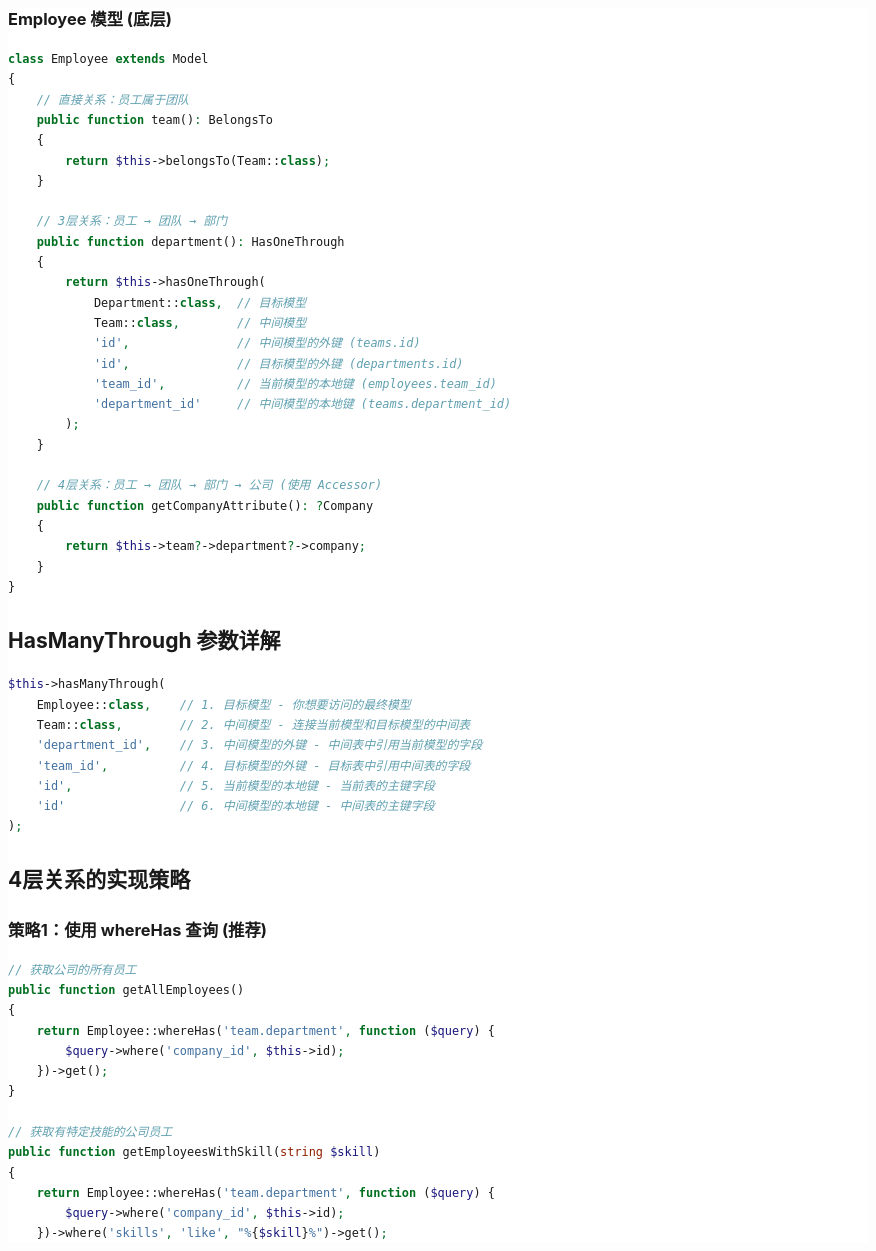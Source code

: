 ### Employee 模型 (底层)

```php
class Employee extends Model
{
    // 直接关系：员工属于团队
    public function team(): BelongsTo
    {
        return $this->belongsTo(Team::class);
    }

    // 3层关系：员工 → 团队 → 部门
    public function department(): HasOneThrough
    {
        return $this->hasOneThrough(
            Department::class,  // 目标模型
            Team::class,        // 中间模型
            'id',               // 中间模型的外键 (teams.id)
            'id',               // 目标模型的外键 (departments.id)
            'team_id',          // 当前模型的本地键 (employees.team_id)
            'department_id'     // 中间模型的本地键 (teams.department_id)
        );
    }

    // 4层关系：员工 → 团队 → 部门 → 公司 (使用 Accessor)
    public function getCompanyAttribute(): ?Company
    {
        return $this->team?->department?->company;
    }
}
```

## HasManyThrough 参数详解

```php
$this->hasManyThrough(
    Employee::class,    // 1. 目标模型 - 你想要访问的最终模型
    Team::class,        // 2. 中间模型 - 连接当前模型和目标模型的中间表
    'department_id',    // 3. 中间模型的外键 - 中间表中引用当前模型的字段
    'team_id',          // 4. 目标模型的外键 - 目标表中引用中间表的字段
    'id',               // 5. 当前模型的本地键 - 当前表的主键字段
    'id'                // 6. 中间模型的本地键 - 中间表的主键字段
);
```

## 4层关系的实现策略

### 策略1：使用 whereHas 查询 (推荐)

```php
// 获取公司的所有员工
public function getAllEmployees()
{
    return Employee::whereHas('team.department', function ($query) {
        $query->where('company_id', $this->id);
    })->get();
}

// 获取有特定技能的公司员工
public function getEmployeesWithSkill(string $skill)
{
    return Employee::whereHas('team.department', function ($query) {
        $query->where('company_id', $this->id);
    })->where('skills', 'like', "%{$skill}%")->get();
```